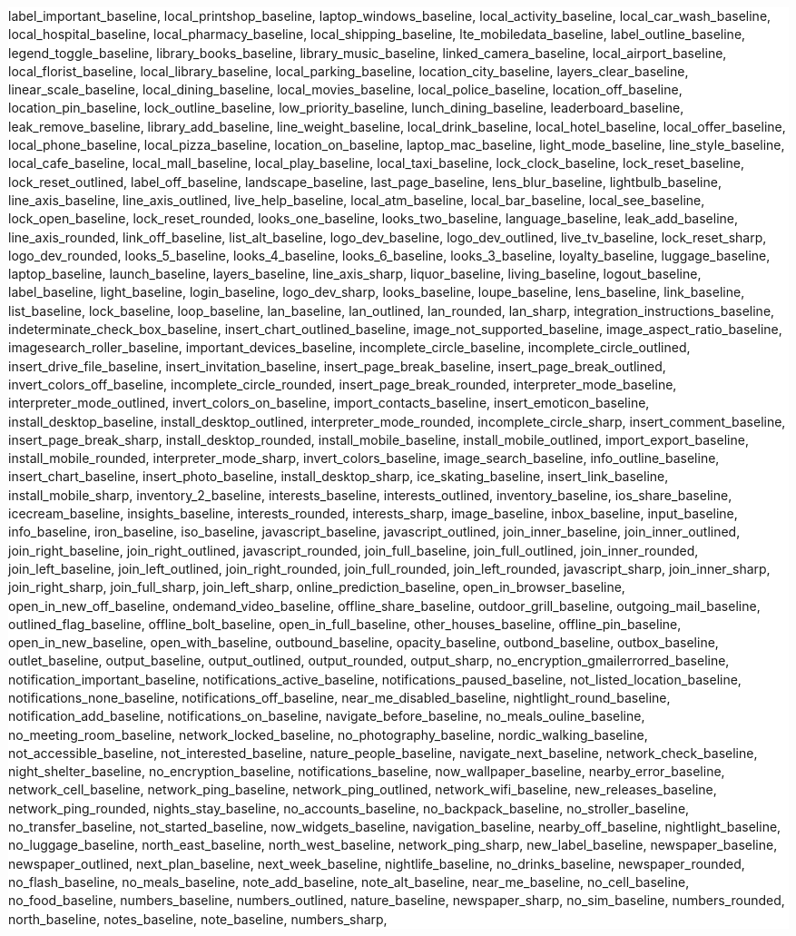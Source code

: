 label_important_baseline, local_printshop_baseline, laptop_windows_baseline, local_activity_baseline, local_car_wash_baseline, local_hospital_baseline, local_pharmacy_baseline, local_shipping_baseline, lte_mobiledata_baseline, label_outline_baseline, legend_toggle_baseline, library_books_baseline, library_music_baseline, linked_camera_baseline, local_airport_baseline, local_florist_baseline, local_library_baseline, local_parking_baseline, location_city_baseline, layers_clear_baseline, linear_scale_baseline, local_dining_baseline, local_movies_baseline, local_police_baseline, location_off_baseline, location_pin_baseline, lock_outline_baseline, low_priority_baseline, lunch_dining_baseline, leaderboard_baseline, leak_remove_baseline, library_add_baseline, line_weight_baseline, local_drink_baseline, local_hotel_baseline, local_offer_baseline, local_phone_baseline, local_pizza_baseline, location_on_baseline, laptop_mac_baseline, light_mode_baseline, line_style_baseline, local_cafe_baseline, local_mall_baseline, local_play_baseline, local_taxi_baseline, lock_clock_baseline, lock_reset_baseline, lock_reset_outlined, label_off_baseline, landscape_baseline, last_page_baseline, lens_blur_baseline, lightbulb_baseline, line_axis_baseline, line_axis_outlined, live_help_baseline, local_atm_baseline, local_bar_baseline, local_see_baseline, lock_open_baseline, lock_reset_rounded, looks_one_baseline, looks_two_baseline, language_baseline, leak_add_baseline, line_axis_rounded, link_off_baseline, list_alt_baseline, logo_dev_baseline, logo_dev_outlined, live_tv_baseline, lock_reset_sharp, logo_dev_rounded, looks_5_baseline, looks_4_baseline, looks_6_baseline, looks_3_baseline, loyalty_baseline, luggage_baseline, laptop_baseline, launch_baseline, layers_baseline, line_axis_sharp, liquor_baseline, living_baseline, logout_baseline, label_baseline, light_baseline, login_baseline, logo_dev_sharp, looks_baseline, loupe_baseline, lens_baseline, link_baseline, list_baseline, lock_baseline, loop_baseline, lan_baseline, lan_outlined, lan_rounded, lan_sharp, integration_instructions_baseline, indeterminate_check_box_baseline, insert_chart_outlined_baseline, image_not_supported_baseline, image_aspect_ratio_baseline, imagesearch_roller_baseline, important_devices_baseline, incomplete_circle_baseline, incomplete_circle_outlined, insert_drive_file_baseline, insert_invitation_baseline, insert_page_break_baseline, insert_page_break_outlined, invert_colors_off_baseline, incomplete_circle_rounded, insert_page_break_rounded, interpreter_mode_baseline, interpreter_mode_outlined, invert_colors_on_baseline, import_contacts_baseline, insert_emoticon_baseline, install_desktop_baseline, install_desktop_outlined, interpreter_mode_rounded, incomplete_circle_sharp, insert_comment_baseline, insert_page_break_sharp, install_desktop_rounded, install_mobile_baseline, install_mobile_outlined, import_export_baseline, install_mobile_rounded, interpreter_mode_sharp, invert_colors_baseline, image_search_baseline, info_outline_baseline, insert_chart_baseline, insert_photo_baseline, install_desktop_sharp, ice_skating_baseline, insert_link_baseline, install_mobile_sharp, inventory_2_baseline, interests_baseline, interests_outlined, inventory_baseline, ios_share_baseline, icecream_baseline, insights_baseline, interests_rounded, interests_sharp, image_baseline, inbox_baseline, input_baseline, info_baseline, iron_baseline, iso_baseline, javascript_baseline, javascript_outlined, join_inner_baseline, join_inner_outlined, join_right_baseline, join_right_outlined, javascript_rounded, join_full_baseline, join_full_outlined, join_inner_rounded, join_left_baseline, join_left_outlined, join_right_rounded, join_full_rounded, join_left_rounded, javascript_sharp, join_inner_sharp, join_right_sharp, join_full_sharp, join_left_sharp, online_prediction_baseline, open_in_browser_baseline, open_in_new_off_baseline, ondemand_video_baseline, offline_share_baseline, outdoor_grill_baseline, outgoing_mail_baseline, outlined_flag_baseline, offline_bolt_baseline, open_in_full_baseline, other_houses_baseline, offline_pin_baseline, open_in_new_baseline, open_with_baseline, outbound_baseline, opacity_baseline, outbond_baseline, outbox_baseline, outlet_baseline, output_baseline, output_outlined, output_rounded, output_sharp, no_encryption_gmailerrorred_baseline, notification_important_baseline, notifications_active_baseline, notifications_paused_baseline, not_listed_location_baseline, notifications_none_baseline, notifications_off_baseline, near_me_disabled_baseline, nightlight_round_baseline, notification_add_baseline, notifications_on_baseline, navigate_before_baseline, no_meals_ouline_baseline, no_meeting_room_baseline, network_locked_baseline, no_photography_baseline, nordic_walking_baseline, not_accessible_baseline, not_interested_baseline, nature_people_baseline, navigate_next_baseline, network_check_baseline, night_shelter_baseline, no_encryption_baseline, notifications_baseline, now_wallpaper_baseline, nearby_error_baseline, network_cell_baseline, network_ping_baseline, network_ping_outlined, network_wifi_baseline, new_releases_baseline, network_ping_rounded, nights_stay_baseline, no_accounts_baseline, no_backpack_baseline, no_stroller_baseline, no_transfer_baseline, not_started_baseline, now_widgets_baseline, navigation_baseline, nearby_off_baseline, nightlight_baseline, no_luggage_baseline, north_east_baseline, north_west_baseline, network_ping_sharp, new_label_baseline, newspaper_baseline, newspaper_outlined, next_plan_baseline, next_week_baseline, nightlife_baseline, no_drinks_baseline, newspaper_rounded, no_flash_baseline, no_meals_baseline, note_add_baseline, note_alt_baseline, near_me_baseline, no_cell_baseline, no_food_baseline, numbers_baseline, numbers_outlined, nature_baseline, newspaper_sharp, no_sim_baseline, numbers_rounded, north_baseline, notes_baseline, note_baseline, numbers_sharp,